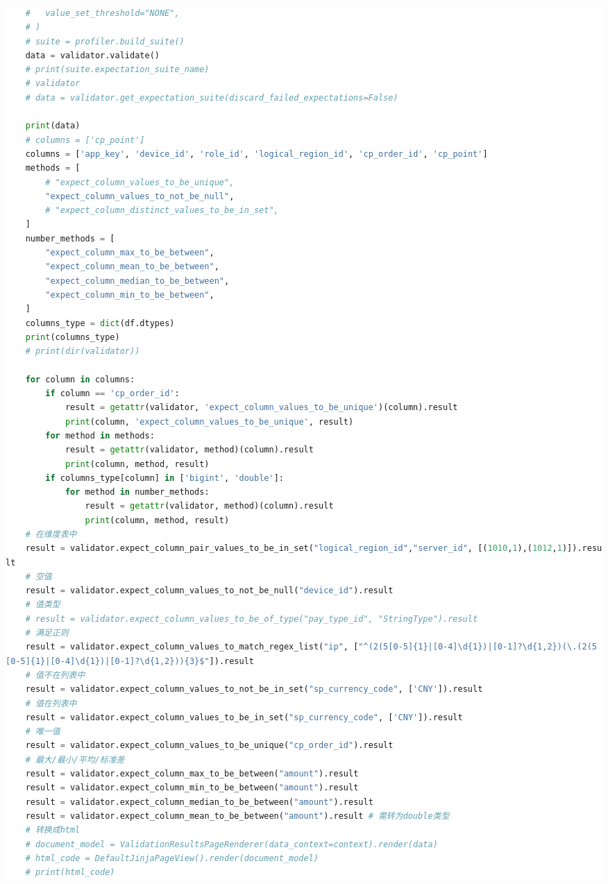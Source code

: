 ```python
    #   value_set_threshold="NONE",
    # )
    # suite = profiler.build_suite()
    data = validator.validate()
    # print(suite.expectation_suite_name)
    # validator
    # data = validator.get_expectation_suite(discard_failed_expectations=False)

    print(data)
    # columns = ['cp_point']
    columns = ['app_key', 'device_id', 'role_id', 'logical_region_id', 'cp_order_id', 'cp_point']
    methods = [
        # "expect_column_values_to_be_unique",
        "expect_column_values_to_not_be_null",
        # "expect_column_distinct_values_to_be_in_set",
    ]
    number_methods = [
        "expect_column_max_to_be_between",
        "expect_column_mean_to_be_between",
        "expect_column_median_to_be_between",
        "expect_column_min_to_be_between",
    ]
    columns_type = dict(df.dtypes)
    print(columns_type)
    # print(dir(validator))

    for column in columns:
        if column == 'cp_order_id':
            result = getattr(validator, 'expect_column_values_to_be_unique')(column).result
            print(column, 'expect_column_values_to_be_unique', result)
        for method in methods:
            result = getattr(validator, method)(column).result
            print(column, method, result)
        if columns_type[column] in ['bigint', 'double']:
            for method in number_methods:
                result = getattr(validator, method)(column).result
                print(column, method, result)
    # 在维度表中
    result = validator.expect_column_pair_values_to_be_in_set("logical_region_id","server_id", [(1010,1),(1012,1)]).result
    # 空值
    result = validator.expect_column_values_to_not_be_null("device_id").result
    # 值类型
    # result = validator.expect_column_values_to_be_of_type("pay_type_id", "StringType").result
    # 满足正则
    result = validator.expect_column_values_to_match_regex_list("ip", ["^(2(5[0-5]{1}|[0-4]\d{1})|[0-1]?\d{1,2})(\.(2(5[0-5]{1}|[0-4]\d{1})|[0-1]?\d{1,2})){3}$"]).result
    # 值不在列表中
    result = validator.expect_column_values_to_not_be_in_set("sp_currency_code", ['CNY']).result
    # 值在列表中
    result = validator.expect_column_values_to_be_in_set("sp_currency_code", ['CNY']).result
    # 唯一值
    result = validator.expect_column_values_to_be_unique("cp_order_id").result
    # 最大/最小/平均/标准差
    result = validator.expect_column_max_to_be_between("amount").result
    result = validator.expect_column_min_to_be_between("amount").result
    result = validator.expect_column_median_to_be_between("amount").result
    result = validator.expect_column_mean_to_be_between("amount").result # 需转为double类型
    # 转换成html
    # document_model = ValidationResultsPageRenderer(data_context=context).render(data)
    # html_code = DefaultJinjaPageView().render(document_model)
    # print(html_code)
```